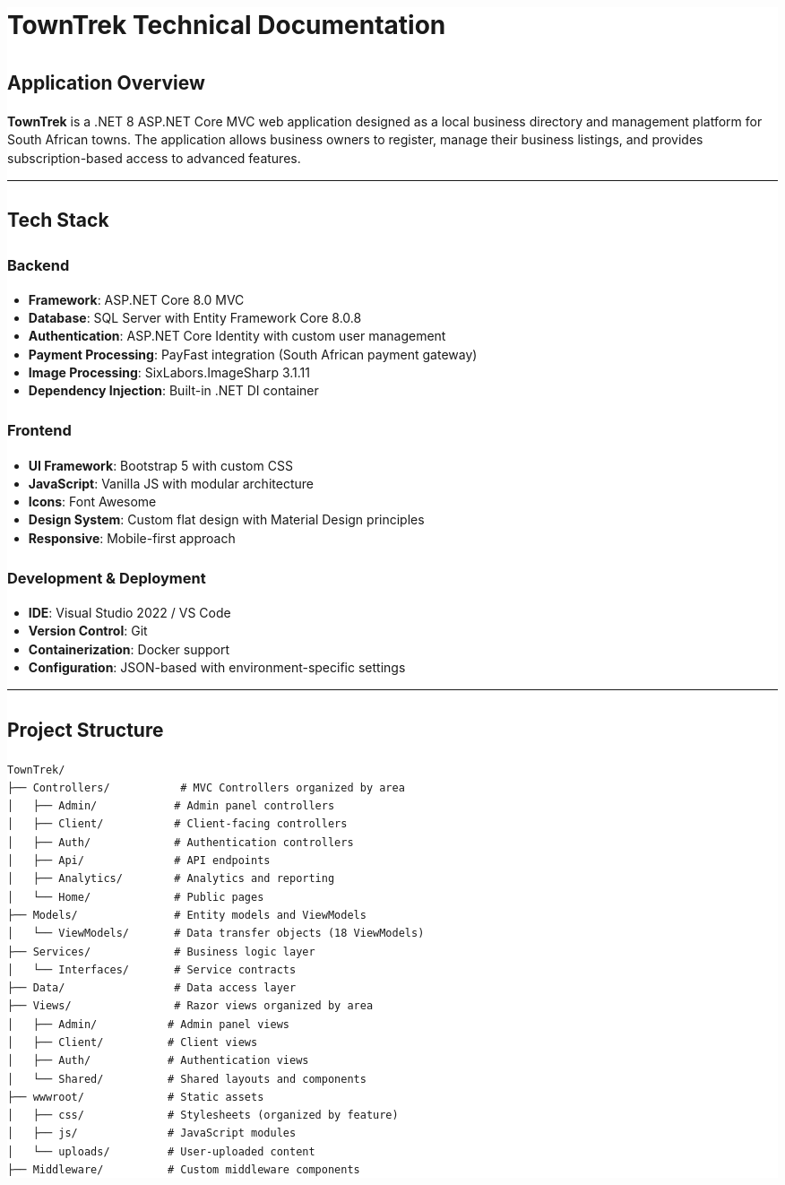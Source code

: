 # TownTrek Technical Documentation

## Application Overview

**TownTrek** is a .NET 8 ASP.NET Core MVC web application designed as a local business directory and management platform for South African towns. The application allows business owners to register, manage their business listings, and provides subscription-based access to advanced features.

---

## Tech Stack

### Backend
- **Framework**: ASP.NET Core 8.0 MVC
- **Database**: SQL Server with Entity Framework Core 8.0.8
- **Authentication**: ASP.NET Core Identity with custom user management
- **Payment Processing**: PayFast integration (South African payment gateway)
- **Image Processing**: SixLabors.ImageSharp 3.1.11
- **Dependency Injection**: Built-in .NET DI container

### Frontend
- **UI Framework**: Bootstrap 5 with custom CSS
- **JavaScript**: Vanilla JS with modular architecture
- **Icons**: Font Awesome
- **Design System**: Custom flat design with Material Design principles
- **Responsive**: Mobile-first approach

### Development & Deployment
- **IDE**: Visual Studio 2022 / VS Code
- **Version Control**: Git
- **Containerization**: Docker support
- **Configuration**: JSON-based with environment-specific settings

---

## Project Structure

```
TownTrek/
├── Controllers/           # MVC Controllers organized by area
│   ├── Admin/            # Admin panel controllers
│   ├── Client/           # Client-facing controllers
│   ├── Auth/             # Authentication controllers
│   ├── Api/              # API endpoints
│   ├── Analytics/        # Analytics and reporting
│   └── Home/             # Public pages
├── Models/               # Entity models and ViewModels
│   └── ViewModels/       # Data transfer objects (18 ViewModels)
├── Services/             # Business logic layer
│   └── Interfaces/       # Service contracts
├── Data/                 # Data access layer
├── Views/                # Razor views organized by area
│   ├── Admin/           # Admin panel views
│   ├── Client/          # Client views
│   ├── Auth/            # Authentication views
│   └── Shared/          # Shared layouts and components
├── wwwroot/             # Static assets
│   ├── css/             # Stylesheets (organized by feature)
│   ├── js/              # JavaScript modules
│   └── uploads/         # User-uploaded content
├── Middleware/          # Custom middleware components
```